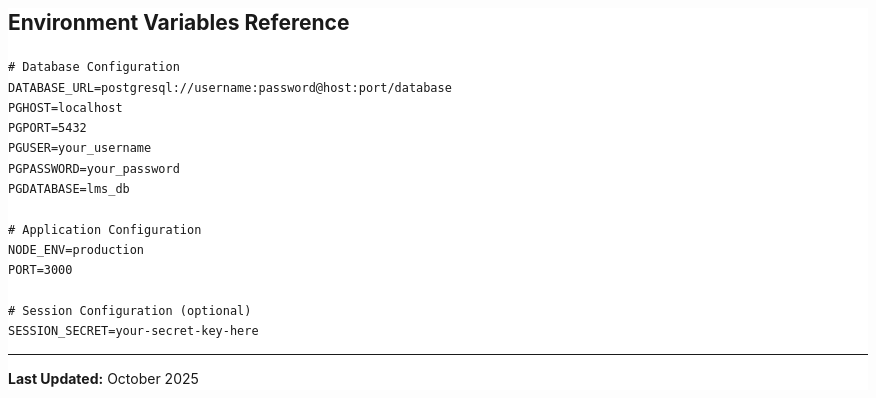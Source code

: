 
## Environment Variables Reference

```env
# Database Configuration
DATABASE_URL=postgresql://username:password@host:port/database
PGHOST=localhost
PGPORT=5432
PGUSER=your_username
PGPASSWORD=your_password
PGDATABASE=lms_db

# Application Configuration
NODE_ENV=production
PORT=3000

# Session Configuration (optional)
SESSION_SECRET=your-secret-key-here
```

---

**Last Updated:** October 2025
